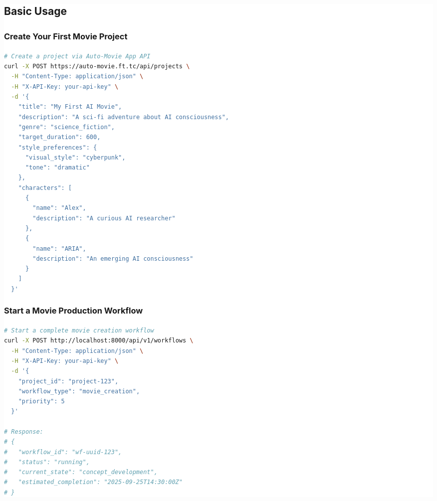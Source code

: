 ## Basic Usage

### Create Your First Movie Project
```bash
# Create a project via Auto-Movie App API
curl -X POST https://auto-movie.ft.tc/api/projects \
  -H "Content-Type: application/json" \
  -H "X-API-Key: your-api-key" \
  -d '{
    "title": "My First AI Movie",
    "description": "A sci-fi adventure about AI consciousness",
    "genre": "science_fiction",
    "target_duration": 600,
    "style_preferences": {
      "visual_style": "cyberpunk",
      "tone": "dramatic"
    },
    "characters": [
      {
        "name": "Alex",
        "description": "A curious AI researcher"
      },
      {
        "name": "ARIA",
        "description": "An emerging AI consciousness"
      }
    ]
  }'
```

### Start a Movie Production Workflow
```bash
# Start a complete movie creation workflow
curl -X POST http://localhost:8000/api/v1/workflows \
  -H "Content-Type: application/json" \
  -H "X-API-Key: your-api-key" \
  -d '{
    "project_id": "project-123",
    "workflow_type": "movie_creation",
    "priority": 5
  }'

# Response:
# {
#   "workflow_id": "wf-uuid-123",
#   "status": "running",
#   "current_state": "concept_development",
#   "estimated_completion": "2025-09-25T14:30:00Z"
# }
```
